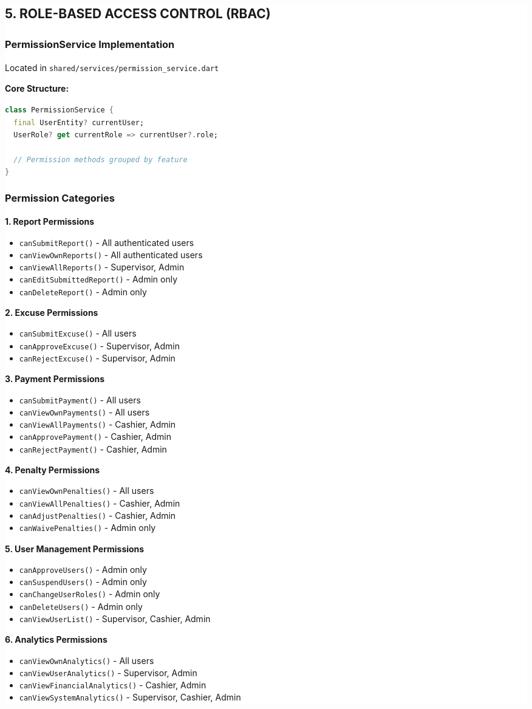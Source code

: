 
## 5. ROLE-BASED ACCESS CONTROL (RBAC)

### PermissionService Implementation
Located in `shared/services/permission_service.dart`

**Core Structure:**
```dart
class PermissionService {
  final UserEntity? currentUser;
  UserRole? get currentRole => currentUser?.role;
  
  // Permission methods grouped by feature
}
```

### Permission Categories

**1. Report Permissions**
- `canSubmitReport()` - All authenticated users
- `canViewOwnReports()` - All authenticated users
- `canViewAllReports()` - Supervisor, Admin
- `canEditSubmittedReport()` - Admin only
- `canDeleteReport()` - Admin only

**2. Excuse Permissions**
- `canSubmitExcuse()` - All users
- `canApproveExcuse()` - Supervisor, Admin
- `canRejectExcuse()` - Supervisor, Admin

**3. Payment Permissions**
- `canSubmitPayment()` - All users
- `canViewOwnPayments()` - All users
- `canViewAllPayments()` - Cashier, Admin
- `canApprovePayment()` - Cashier, Admin
- `canRejectPayment()` - Cashier, Admin

**4. Penalty Permissions**
- `canViewOwnPenalties()` - All users
- `canViewAllPenalties()` - Cashier, Admin
- `canAdjustPenalties()` - Cashier, Admin
- `canWaivePenalties()` - Admin only

**5. User Management Permissions**
- `canApproveUsers()` - Admin only
- `canSuspendUsers()` - Admin only
- `canChangeUserRoles()` - Admin only
- `canDeleteUsers()` - Admin only
- `canViewUserList()` - Supervisor, Cashier, Admin

**6. Analytics Permissions**
- `canViewOwnAnalytics()` - All users
- `canViewUserAnalytics()` - Supervisor, Admin
- `canViewFinancialAnalytics()` - Cashier, Admin
- `canViewSystemAnalytics()` - Supervisor, Cashier, Admin
